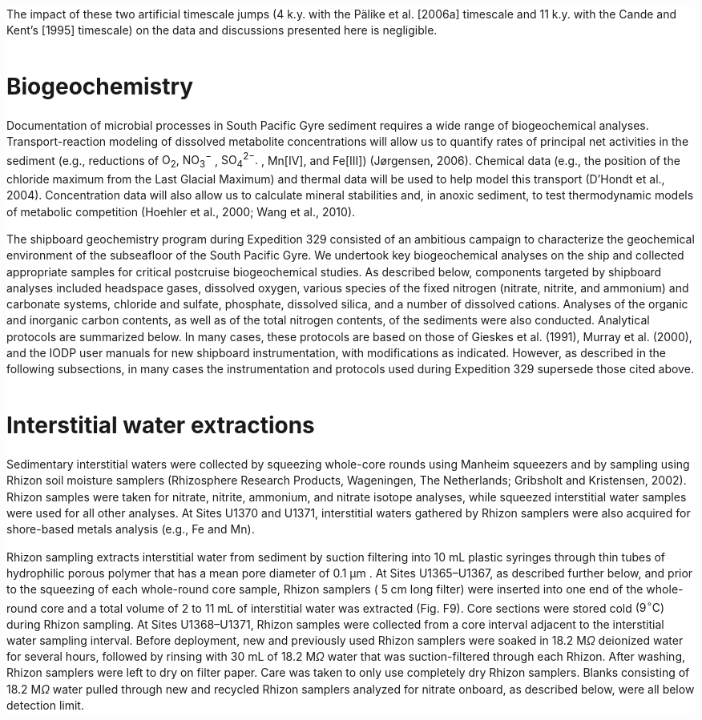 The impact of these two artificial timescale jumps (4 k.y. with the Pälike et al. [2006a] timescale and 11 k.y. with the Cande and Kent’s [1995] timescale) on the data and discussions presented here is negligible.  

# Biogeochemistry  

Documentation of microbial processes in South Pacific Gyre sediment requires a wide range of biogeochemical analyses. Transport-reaction modeling of dissolved metabolite concentrations will allow us to quantify rates of principal net activities in the sediment (e.g., reductions of ${\mathrm{O}}_{2},$ $\mathrm{NO}_{3}{}^{-}$ , ${\mathrm{SO}}_{4}{}^{2-}.$ , Mn[IV], and Fe[III]) (Jørgensen, 2006). Chemical data (e.g., the position of the chloride maximum from the Last Glacial Maximum) and thermal data will be used to help model this transport (D’Hondt et al., 2004). Concentration data will also allow us to calculate mineral stabilities and, in anoxic sediment, to test thermodynamic models of metabolic competition (Hoehler et al., 2000; Wang et al., 2010).  

The shipboard geochemistry program during Expedition 329 consisted of an ambitious campaign to characterize the geochemical environment of the subseafloor of the South Pacific Gyre. We undertook key biogeochemical analyses on the ship and collected appropriate samples for critical postcruise biogeochemical studies. As described below, components  targeted  by  shipboard  analyses  included headspace gases, dissolved oxygen, various species of the fixed nitrogen (nitrate, nitrite, and ammonium) and carbonate systems, chloride and sulfate, phosphate, dissolved silica, and a number of dissolved cations. Analyses of the organic and inorganic carbon contents, as well as of the total nitrogen contents, of the sediments were also conducted. Analytical protocols are summarized below. In many cases, these protocols are based on those of Gieskes et al. (1991), Murray et al. (2000), and the IODP user manuals for new shipboard instrumentation, with modifications as indicated. However, as described in the following subsections, in many cases the instrumentation and protocols used during Expedition 329 supersede those cited above.  

# Interstitial water extractions  

Sedimentary interstitial waters were collected by squeezing  whole-core  rounds  using  Manheim squeezers and by sampling using Rhizon soil moisture samplers (Rhizosphere Research Products, Wageningen,  The  Netherlands;  Gribsholt  and  Kristensen, 2002). Rhizon samples were taken for nitrate, nitrite, ammonium, and nitrate isotope analyses, while squeezed interstitial water samples were used for all other analyses. At Sites U1370 and U1371, interstitial waters gathered by Rhizon samplers were also acquired for shore-based metals analysis (e.g., Fe and Mn).  

Rhizon sampling extracts interstitial water from sediment by suction filtering into $10~\mathrm{mL}$ plastic syringes through thin tubes of hydrophilic porous polymer that has a mean pore diameter of $0.1\ \upmu\mathrm{m}$ . At Sites U1365–U1367, as described further below, and prior to the squeezing of each whole-round core sample, Rhizon samplers ( $\mathrm{5\;cm}$ long filter) were inserted into one end of the whole-round core and a total volume of 2 to $11~\mathrm{mL}$ of interstitial water was extracted (Fig. F9). Core sections were stored cold $(9^{\circ}\mathrm{C})$ during Rhizon sampling. At Sites U1368–U1371, Rhizon samples were collected from a core interval adjacent to the interstitial water sampling interval. Before deployment, new and previously used Rhizon samplers were soaked in $18.2~\mathrm{M}\Omega$ deionized water for several hours, followed by rinsing with $30~\mathrm{mL}$ of $18.2~\mathrm{M}\Omega$ water that was suction-filtered through each Rhizon. After washing, Rhizon samplers were left to dry on filter paper. Care was taken to only use completely dry Rhizon samplers. Blanks consisting of $18.2~\mathrm{M}\Omega$ water pulled through new and recycled Rhizon samplers analyzed for nitrate onboard, as described below, were all below detection limit.  
